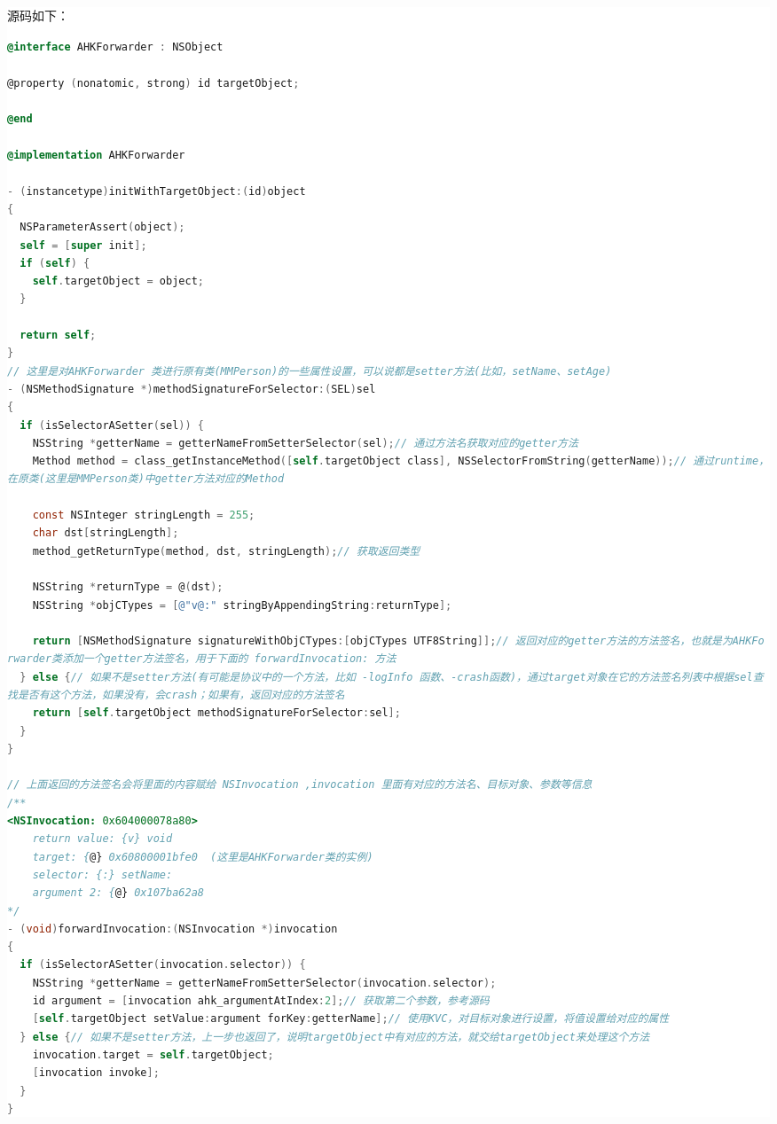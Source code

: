 源码如下：

```objective-c
@interface AHKForwarder : NSObject

@property (nonatomic, strong) id targetObject;

@end

@implementation AHKForwarder

- (instancetype)initWithTargetObject:(id)object
{
  NSParameterAssert(object);
  self = [super init];
  if (self) {
    self.targetObject = object;
  }

  return self;
}
// 这里是对AHKForwarder 类进行原有类(MMPerson)的一些属性设置，可以说都是setter方法(比如，setName、setAge)
- (NSMethodSignature *)methodSignatureForSelector:(SEL)sel
{
  if (isSelectorASetter(sel)) {
    NSString *getterName = getterNameFromSetterSelector(sel);// 通过方法名获取对应的getter方法
    Method method = class_getInstanceMethod([self.targetObject class], NSSelectorFromString(getterName));// 通过runtime，在原类(这里是MMPerson类)中getter方法对应的Method

    const NSInteger stringLength = 255;
    char dst[stringLength];
    method_getReturnType(method, dst, stringLength);// 获取返回类型

    NSString *returnType = @(dst);
    NSString *objCTypes = [@"v@:" stringByAppendingString:returnType];

    return [NSMethodSignature signatureWithObjCTypes:[objCTypes UTF8String]];// 返回对应的getter方法的方法签名，也就是为AHKForwarder类添加一个getter方法签名，用于下面的 forwardInvocation: 方法
  } else {// 如果不是setter方法(有可能是协议中的一个方法，比如 -logInfo 函数、-crash函数)，通过target对象在它的方法签名列表中根据sel查找是否有这个方法，如果没有，会crash；如果有，返回对应的方法签名
    return [self.targetObject methodSignatureForSelector:sel];
  }
}

// 上面返回的方法签名会将里面的内容赋给 NSInvocation ,invocation 里面有对应的方法名、目标对象、参数等信息
/**
<NSInvocation: 0x604000078a80>
    return value: {v} void
    target: {@} 0x60800001bfe0  (这里是AHKForwarder类的实例)
    selector: {:} setName:
    argument 2: {@} 0x107ba62a8
*/
- (void)forwardInvocation:(NSInvocation *)invocation
{
  if (isSelectorASetter(invocation.selector)) {
    NSString *getterName = getterNameFromSetterSelector(invocation.selector);
    id argument = [invocation ahk_argumentAtIndex:2];// 获取第二个参数，参考源码
    [self.targetObject setValue:argument forKey:getterName];// 使用KVC，对目标对象进行设置，将值设置给对应的属性
  } else {// 如果不是setter方法，上一步也返回了，说明targetObject中有对应的方法，就交给targetObject来处理这个方法
    invocation.target = self.targetObject;
    [invocation invoke];
  }
}

```